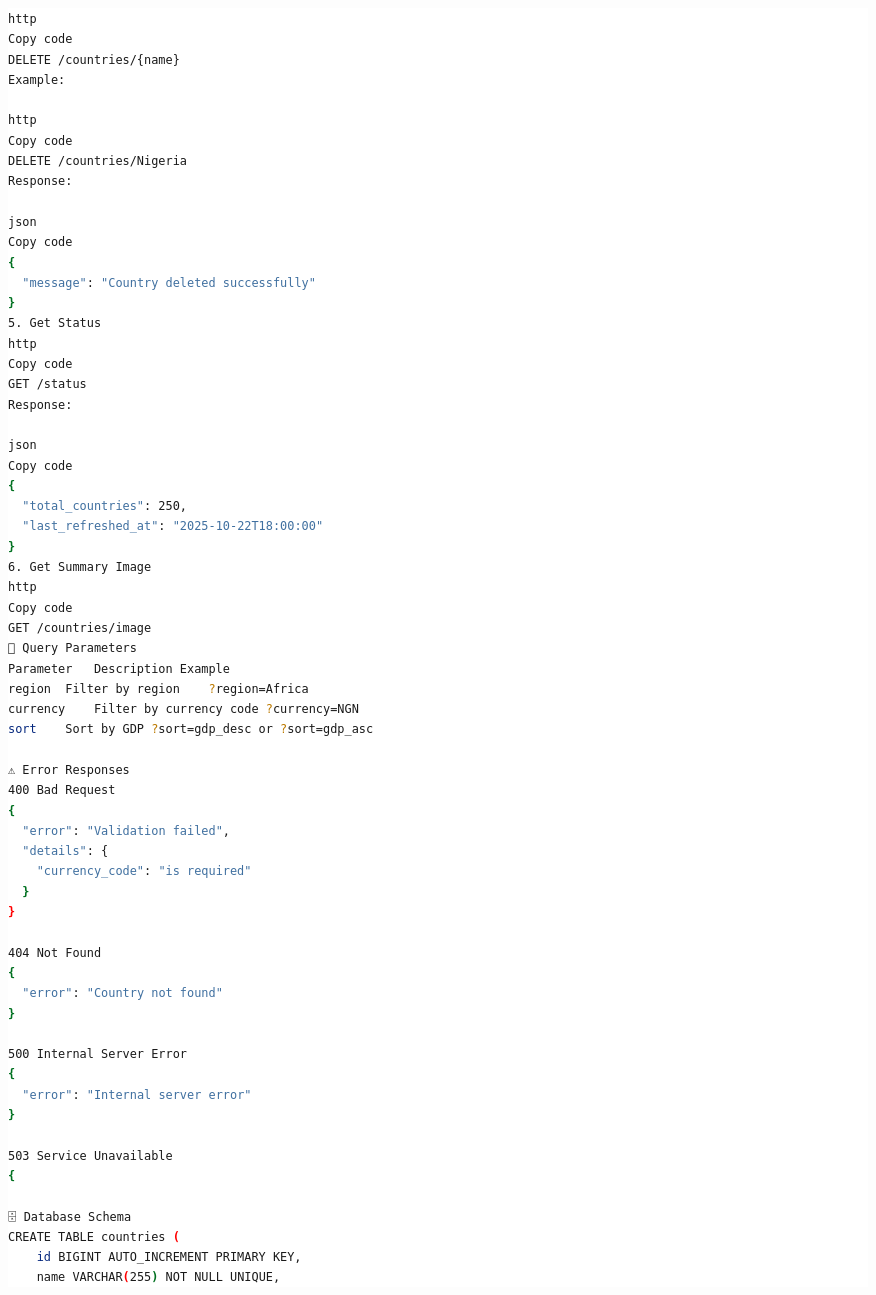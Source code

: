 ```bash
http
Copy code
DELETE /countries/{name}
Example:

http
Copy code
DELETE /countries/Nigeria
Response:

json
Copy code
{
  "message": "Country deleted successfully"
}
5. Get Status
http
Copy code
GET /status
Response:

json
Copy code
{
  "total_countries": 250,
  "last_refreshed_at": "2025-10-22T18:00:00"
}
6. Get Summary Image
http
Copy code
GET /countries/image
🔎 Query Parameters
Parameter	Description	Example
region	Filter by region	?region=Africa
currency	Filter by currency code	?currency=NGN
sort	Sort by GDP	?sort=gdp_desc or ?sort=gdp_asc

⚠️ Error Responses
400 Bad Request
{
  "error": "Validation failed",
  "details": {
    "currency_code": "is required"
  }
}

404 Not Found
{
  "error": "Country not found"
}

500 Internal Server Error
{
  "error": "Internal server error"
}

503 Service Unavailable
{

🗄️ Database Schema
CREATE TABLE countries (
    id BIGINT AUTO_INCREMENT PRIMARY KEY,
    name VARCHAR(255) NOT NULL UNIQUE,
```